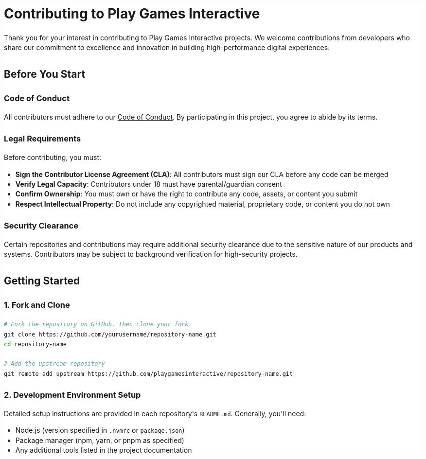 # Contributing to Play Games Interactive

Thank you for your interest in contributing to Play Games Interactive projects. We welcome contributions from developers who share our commitment to excellence and innovation in building high-performance digital experiences.

## Before You Start

### Code of Conduct

All contributors must adhere to our [Code of Conduct](CODE_OF_CONDUCT.md). By participating in this project, you agree to abide by its terms.

### Legal Requirements

Before contributing, you must:

- **Sign the Contributor License Agreement (CLA)**: All contributors must sign our CLA before any code can be merged
- **Verify Legal Capacity**: Contributors under 18 must have parental/guardian consent
- **Confirm Ownership**: You must own or have the right to contribute any code, assets, or content you submit
- **Respect Intellectual Property**: Do not include any copyrighted material, proprietary code, or content you do not own

### Security Clearance

Certain repositories and contributions may require additional security clearance due to the sensitive nature of our products and systems. Contributors may be subject to background verification for high-security projects.

## Getting Started

### 1. Fork and Clone

```bash
# Fork the repository on GitHub, then clone your fork
git clone https://github.com/yourusername/repository-name.git
cd repository-name

# Add the upstream repository
git remote add upstream https://github.com/playgamesinteractive/repository-name.git
```

### 2. Development Environment Setup

Detailed setup instructions are provided in each repository's `README.md`. Generally, you'll need:

- Node.js (version specified in `.nvmrc` or `package.json`)
- Package manager (npm, yarn, or pnpm as specified)
- Any additional tools listed in the project documentation
